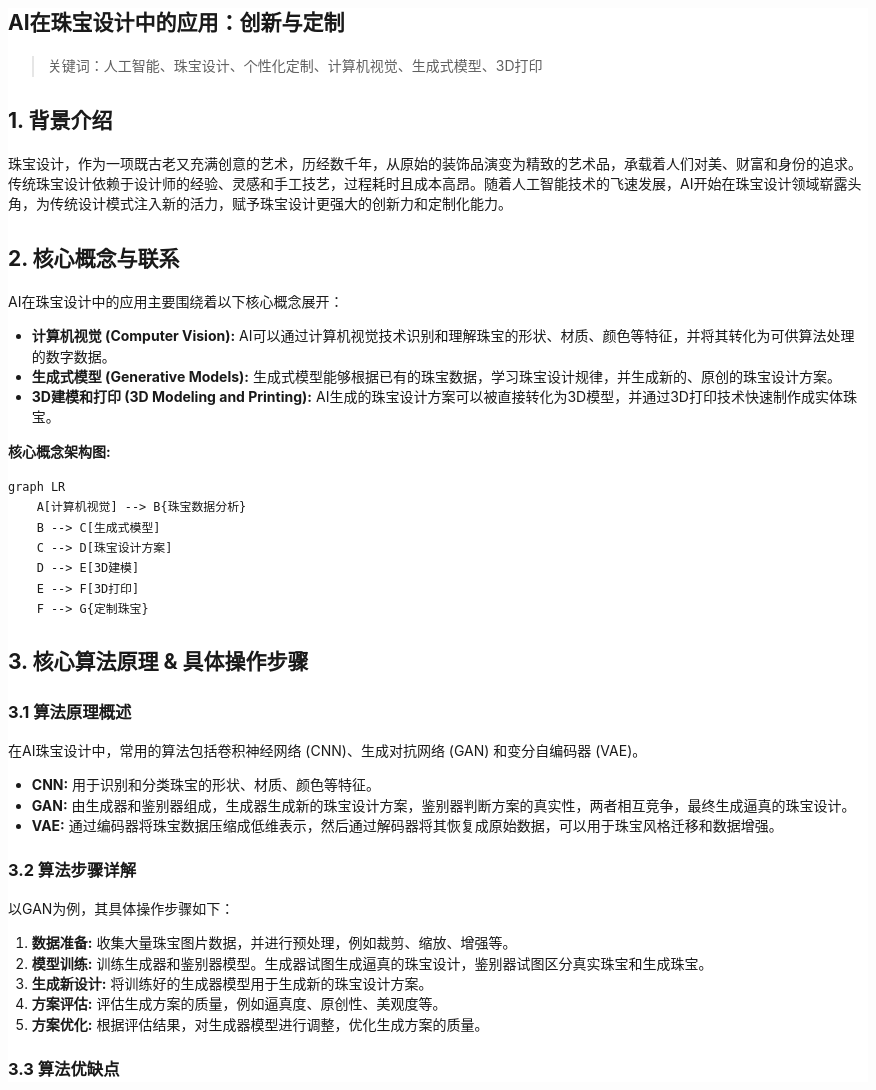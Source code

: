                  

## AI在珠宝设计中的应用：创新与定制

> 关键词：人工智能、珠宝设计、个性化定制、计算机视觉、生成式模型、3D打印

## 1. 背景介绍

珠宝设计，作为一项既古老又充满创意的艺术，历经数千年，从原始的装饰品演变为精致的艺术品，承载着人们对美、财富和身份的追求。传统珠宝设计依赖于设计师的经验、灵感和手工技艺，过程耗时且成本高昂。随着人工智能技术的飞速发展，AI开始在珠宝设计领域崭露头角，为传统设计模式注入新的活力，赋予珠宝设计更强大的创新力和定制化能力。

## 2. 核心概念与联系

AI在珠宝设计中的应用主要围绕着以下核心概念展开：

* **计算机视觉 (Computer Vision):**  AI可以通过计算机视觉技术识别和理解珠宝的形状、材质、颜色等特征，并将其转化为可供算法处理的数字数据。
* **生成式模型 (Generative Models):**  生成式模型能够根据已有的珠宝数据，学习珠宝设计规律，并生成新的、原创的珠宝设计方案。
* **3D建模和打印 (3D Modeling and Printing):**  AI生成的珠宝设计方案可以被直接转化为3D模型，并通过3D打印技术快速制作成实体珠宝。

**核心概念架构图:**

```mermaid
graph LR
    A[计算机视觉] --> B{珠宝数据分析}
    B --> C[生成式模型]
    C --> D[珠宝设计方案]
    D --> E[3D建模]
    E --> F[3D打印]
    F --> G{定制珠宝}
```

## 3. 核心算法原理 & 具体操作步骤

### 3.1  算法原理概述

在AI珠宝设计中，常用的算法包括卷积神经网络 (CNN)、生成对抗网络 (GAN) 和变分自编码器 (VAE)。

* **CNN:**  用于识别和分类珠宝的形状、材质、颜色等特征。
* **GAN:**  由生成器和鉴别器组成，生成器生成新的珠宝设计方案，鉴别器判断方案的真实性，两者相互竞争，最终生成逼真的珠宝设计。
* **VAE:**  通过编码器将珠宝数据压缩成低维表示，然后通过解码器将其恢复成原始数据，可以用于珠宝风格迁移和数据增强。

### 3.2  算法步骤详解

以GAN为例，其具体操作步骤如下：

1. **数据准备:** 收集大量珠宝图片数据，并进行预处理，例如裁剪、缩放、增强等。
2. **模型训练:**  训练生成器和鉴别器模型。生成器试图生成逼真的珠宝设计，鉴别器试图区分真实珠宝和生成珠宝。
3. **生成新设计:**  将训练好的生成器模型用于生成新的珠宝设计方案。
4. **方案评估:**  评估生成方案的质量，例如逼真度、原创性、美观度等。
5. **方案优化:**  根据评估结果，对生成器模型进行调整，优化生成方案的质量。

### 3.3  算法优缺点
